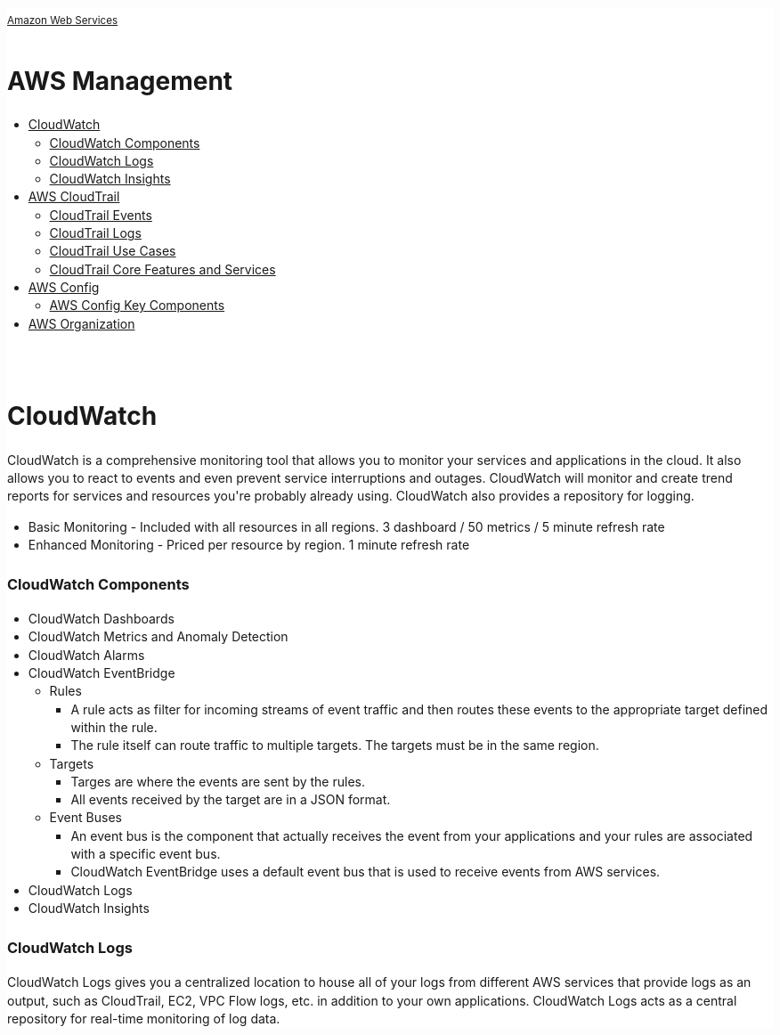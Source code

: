 <sub>[Amazon Web Services](../pages/aws.md)</sub>

# AWS Management

- [CloudWatch](#cloudwatch)
  - [CloudWatch Components](#cloudwatch-components)
  - [CloudWatch Logs](#cloudwatch-logs)
  - [CloudWatch Insights](#cloudwatch-insights)
- [AWS CloudTrail](#aws-cloudtrail)
  - [CloudTrail Events](#cloudtrail-events)
  - [CloudTrail Logs](#cloudtrail-logs)
  - [CloudTrail Use Cases](#use-cases)
  - [CloudTrail Core Features and Services](#core-features-and-services)
- [AWS Config](#aws-config)
  - [AWS Config Key Components](#aws-config-key-components)
- [AWS Organization](#aws-organization)

<br />

# CloudWatch

CloudWatch is a comprehensive monitoring tool that allows you to monitor your services and applications in the cloud. It also allows you to react to events and even prevent service interruptions and outages. CloudWatch will monitor and create trend reports for services and resources you're probably already using. CloudWatch also provides a repository for logging.

- Basic Monitoring - Included with all resources in all regions. 3 dashboard / 50 metrics / 5 minute refresh rate
- Enhanced Monitoring - Priced per resource by region. 1 minute refresh rate 

### CloudWatch Components
- CloudWatch Dashboards
- CloudWatch Metrics and Anomaly Detection
- CloudWatch Alarms
- CloudWatch EventBridge
  - Rules
    - A rule acts as filter for incoming streams of event traffic and then routes these events to the appropriate target defined within the rule.
    - The rule itself can route traffic to multiple targets. The targets must be in the same region.
  - Targets
    - Targes are where the events are sent by the rules. 
    - All events received by the target are in a JSON format.
  - Event Buses
    - An event bus is the component that actually receives the event from your applications and your rules are associated with a specific event bus.
    - CloudWatch EventBridge uses a default event bus that is used to receive events from AWS services.
- CloudWatch Logs
- CloudWatch Insights

### CloudWatch Logs
CloudWatch Logs gives you a centralized location to house all of your logs from different AWS services that provide logs as an output, such as CloudTrail, EC2, VPC Flow logs, etc. in addition to your own applications. CloudWatch Logs acts as a central repository for real-time monitoring of log data.
